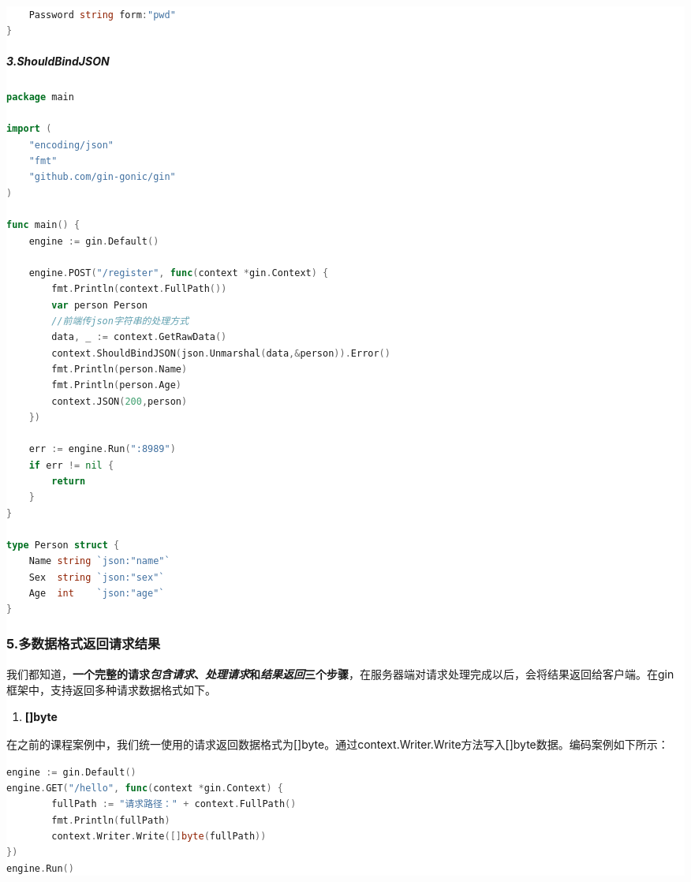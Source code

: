 ```go
    Password string form:"pwd"
}
```

##### 3.ShouldBindJSON

```go
package main

import (
	"encoding/json"
	"fmt"
	"github.com/gin-gonic/gin"
)

func main() {
	engine := gin.Default()

	engine.POST("/register", func(context *gin.Context) {
		fmt.Println(context.FullPath())
		var person Person
		//前端传json字符串的处理方式
		data, _ := context.GetRawData()
		context.ShouldBindJSON(json.Unmarshal(data,&person)).Error()
		fmt.Println(person.Name)
		fmt.Println(person.Age)
		context.JSON(200,person)
	})

	err := engine.Run(":8989")
	if err != nil {
		return
	}
}

type Person struct {
	Name string `json:"name"`
	Sex  string `json:"sex"`
	Age  int    `json:"age"`
}
```

### 5.多数据格式返回请求结果

我们都知道，**一个完整的请求*包含请求*、*处理请求*和*结果返回*三个步骤**，在服务器端对请求处理完成以后，会将结果返回给客户端。在gin框架中，支持返回多种请求数据格式如下。

1. **[]byte**

在之前的课程案例中，我们统一使用的请求返回数据格式为[]byte。通过context.Writer.Write方法写入[]byte数据。编码案例如下所示：

```go
engine := gin.Default()
engine.GET("/hello", func(context *gin.Context) {
        fullPath := "请求路径：" + context.FullPath()
        fmt.Println(fullPath)
        context.Writer.Write([]byte(fullPath))
})
engine.Run()
```
